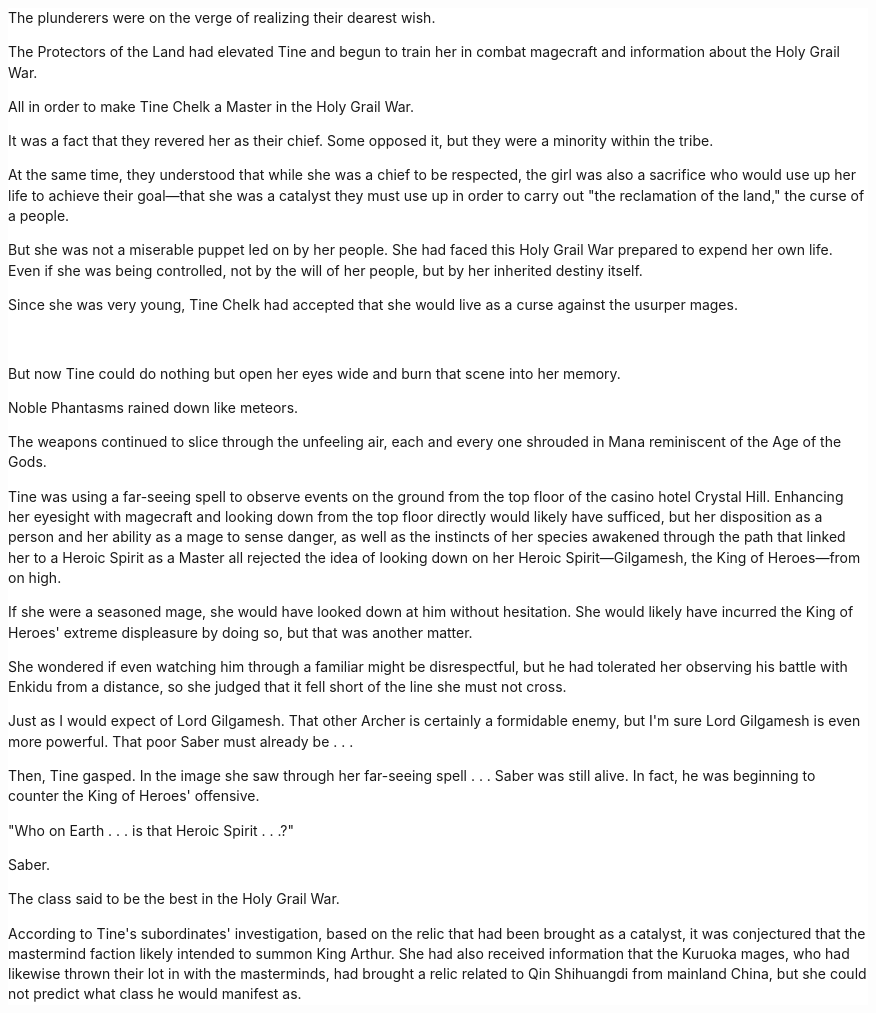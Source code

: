 The plunderers were on the verge of realizing their dearest wish.

The Protectors of the Land had elevated Tine and begun to train her in combat magecraft and information about the Holy Grail War.

All in order to make Tine Chelk a Master in the Holy Grail War.

It was a fact that they revered her as their chief. Some opposed it, but they were a minority within the tribe.

At the same time, they understood that while she was a chief to be respected, the girl was also a sacrifice who would use up her life to achieve their goal—that she was a catalyst they must use up in order to carry out "the reclamation of the land," the curse of a people.

But she was not a miserable puppet led on by her people. She had faced this Holy Grail War prepared to expend her own life. Even if she was being controlled, not by the will of her people, but by her inherited destiny itself.

Since she was very young, Tine Chelk had accepted that she would live as a curse against the usurper mages.

 

But now Tine could do nothing but open her eyes wide and burn that scene into her memory.

Noble Phantasms rained down like meteors.

The weapons continued to slice through the unfeeling air, each and every one shrouded in Mana reminiscent of the Age of the Gods.

Tine was using a far-seeing spell to observe events on the ground from the top floor of the casino hotel Crystal Hill. Enhancing her eyesight with magecraft and looking down from the top floor directly would likely have sufficed, but her disposition as a person and her ability as a mage to sense danger, as well as the instincts of her species awakened through the path that linked her to a Heroic Spirit as a Master all rejected the idea of looking down on her Heroic Spirit—Gilgamesh, the King of Heroes—from on high.

If she were a seasoned mage, she would have looked down at him without hesitation. She would likely have incurred the King of Heroes' extreme displeasure by doing so, but that was another matter.

She wondered if even watching him through a familiar might be disrespectful, but he had tolerated her observing his battle with Enkidu from a distance, so she judged that it fell short of the line she must not cross.

Just as I would expect of Lord Gilgamesh. That other Archer is certainly a formidable enemy, but I'm sure Lord Gilgamesh is even more powerful. That poor Saber must already be . . .

Then, Tine gasped. In the image she saw through her far-seeing spell . . . Saber was still alive. In fact, he was beginning to counter the King of Heroes' offensive.

"Who on Earth . . . is that Heroic Spirit . . .?"

Saber.

The class said to be the best in the Holy Grail War.

According to Tine's subordinates' investigation, based on the relic that had been brought as a catalyst, it was conjectured that the mastermind faction likely intended to summon King Arthur. She had also received information that the Kuruoka mages, who had likewise thrown their lot in with the masterminds, had brought a relic related to Qin Shihuangdi from mainland China, but she could not predict what class he would manifest as.

